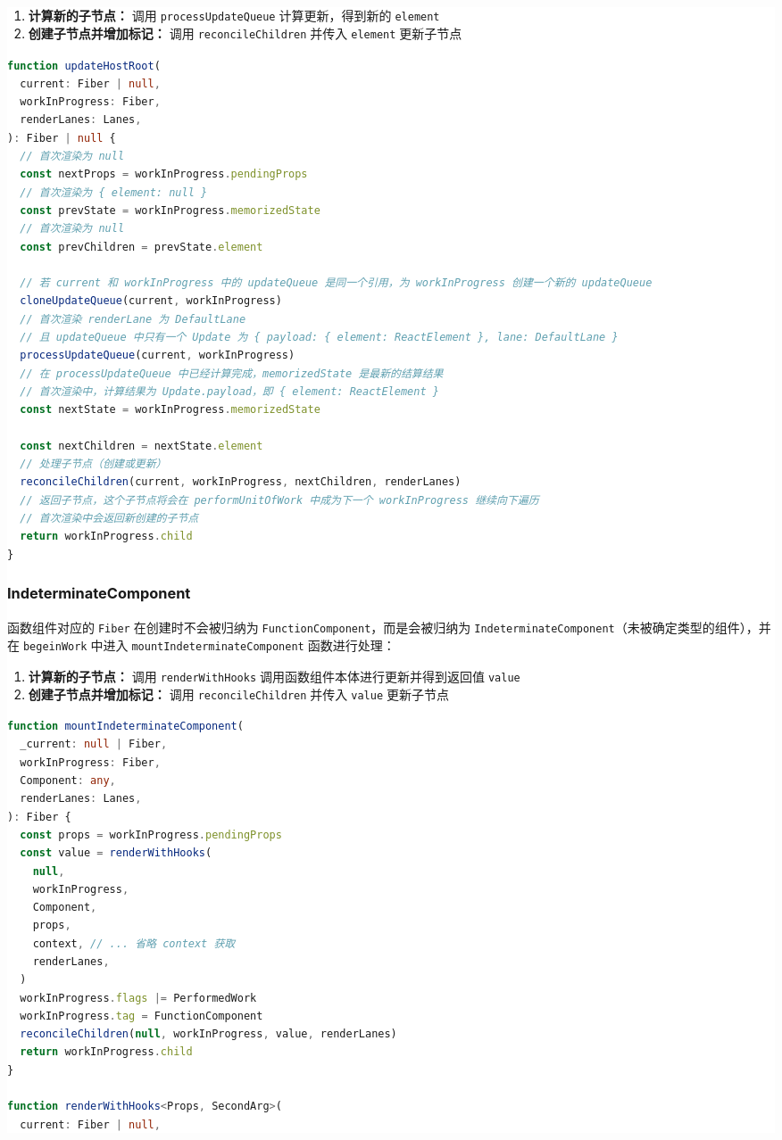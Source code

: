 1. **计算新的子节点：** 调用 `processUpdateQueue` 计算更新，得到新的 `element`
2. **创建子节点并增加标记：** 调用 `reconcileChildren` 并传入 `element` 更新子节点

```typescript
function updateHostRoot(
  current: Fiber | null,
  workInProgress: Fiber,
  renderLanes: Lanes,
): Fiber | null {
  // 首次渲染为 null
  const nextProps = workInProgress.pendingProps
  // 首次渲染为 { element: null }
  const prevState = workInProgress.memorizedState
  // 首次渲染为 null
  const prevChildren = prevState.element
  
  // 若 current 和 workInProgress 中的 updateQueue 是同一个引用，为 workInProgress 创建一个新的 updateQueue
  cloneUpdateQueue(current, workInProgress)
  // 首次渲染 renderLane 为 DefaultLane
  // 且 updateQueue 中只有一个 Update 为 { payload: { element: ReactElement }, lane: DefaultLane }
  processUpdateQueue(current, workInProgress)
  // 在 processUpdateQueue 中已经计算完成，memorizedState 是最新的结算结果
  // 首次渲染中，计算结果为 Update.payload，即 { element: ReactElement }
  const nextState = workInProgress.memorizedState
  
  const nextChildren = nextState.element
  // 处理子节点（创建或更新）
  reconcileChildren(current, workInProgress, nextChildren, renderLanes)
  // 返回子节点，这个子节点将会在 performUnitOfWork 中成为下一个 workInProgress 继续向下遍历
  // 首次渲染中会返回新创建的子节点
  return workInProgress.child
}
```

### IndeterminateComponent

函数组件对应的 `Fiber` 在创建时不会被归纳为 `FunctionComponent`，而是会被归纳为 `IndeterminateComponent`（未被确定类型的组件），并在 `begeinWork` 中进入 `mountIndeterminateComponent` 函数进行处理：

1. **计算新的子节点：** 调用 `renderWithHooks` 调用函数组件本体进行更新并得到返回值 `value`
2. **创建子节点并增加标记：** 调用 `reconcileChildren` 并传入 `value` 更新子节点

```typescript
function mountIndeterminateComponent(
  _current: null | Fiber,
  workInProgress: Fiber,
  Component: any,
  renderLanes: Lanes,
): Fiber {
  const props = workInProgress.pendingProps
  const value = renderWithHooks(
    null,
    workInProgress,
    Component,
    props,
    context, // ... 省略 context 获取
    renderLanes,
  )
  workInProgress.flags |= PerformedWork
  workInProgress.tag = FunctionComponent
  reconcileChildren(null, workInProgress, value, renderLanes)
  return workInProgress.child
}

function renderWithHooks<Props, SecondArg>(
  current: Fiber | null,
```